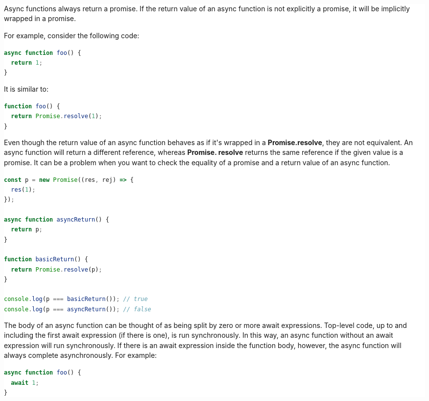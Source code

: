Async functions always return a promise. If the return value of an async function is not explicitly a promise, it will be implicitly wrapped in a promise.

For example, consider the following code:

```js
async function foo() {
  return 1;
}
```

It is similar to:

```js
function foo() {
  return Promise.resolve(1);
}
```

Even though the return value of an async function behaves as if it's wrapped in a **Promise.resolve**, 
they are not equivalent. An async function will return a different reference, whereas **Promise.
resolve** returns the same reference if the given value is a promise. It can be a problem when you want 
to check the equality of a promise and a return value of an async function.

```js
const p = new Promise((res, rej) => {
  res(1);
});

async function asyncReturn() {
  return p;
}

function basicReturn() {
  return Promise.resolve(p);
}

console.log(p === basicReturn()); // true
console.log(p === asyncReturn()); // false
```

The body of an async function can be thought of as being split by zero or more await expressions. 
Top-level code, up to and including the first await expression (if there is one), is run synchronously. 
In this way, an async function without an await expression will run synchronously. If there is an await 
expression inside the function body, however, the async function will always complete asynchronously.
For example:

```js
async function foo() {
  await 1;
}
```
